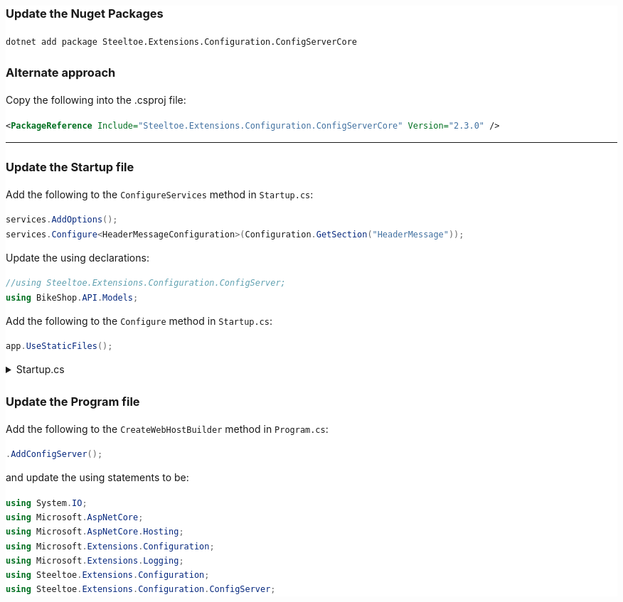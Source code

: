
### Update the Nuget Packages

```bash
dotnet add package Steeltoe.Extensions.Configuration.ConfigServerCore
```

### Alternate approach

Copy the following into the .csproj file:

```xml
<PackageReference Include="Steeltoe.Extensions.Configuration.ConfigServerCore" Version="2.3.0" />
```


---

### Update the Startup file

Add the following to the `ConfigureServices` method in `Startup.cs`:

```c#
services.AddOptions();
services.Configure<HeaderMessageConfiguration>(Configuration.GetSection("HeaderMessage"));
```

Update the using declarations:

```c#
//using Steeltoe.Extensions.Configuration.ConfigServer;
using BikeShop.API.Models;
```

Add the following to the `Configure` method in `Startup.cs`:

```c#
app.UseStaticFiles();
```


<details><summary>Startup.cs</summary></details>

### Update the Program file

Add the following to the `CreateWebHostBuilder` method in `Program.cs`:

``` C#
.AddConfigServer();
```
and update the using statements to be:
``` C#
using System.IO;
using Microsoft.AspNetCore;
using Microsoft.AspNetCore.Hosting;
using Microsoft.Extensions.Configuration;
using Microsoft.Extensions.Logging;
using Steeltoe.Extensions.Configuration;
using Steeltoe.Extensions.Configuration.ConfigServer;
```
